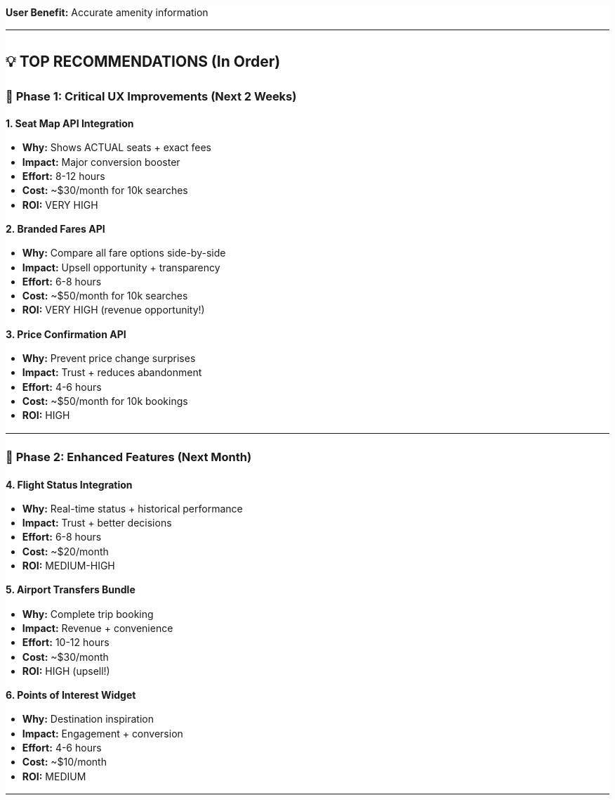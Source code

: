 **User Benefit:** Accurate amenity information

---

## 💡 TOP RECOMMENDATIONS (In Order)

### 🥇 **Phase 1: Critical UX Improvements** (Next 2 Weeks)

**1. Seat Map API Integration**
- **Why:** Shows ACTUAL seats + exact fees
- **Impact:** Major conversion booster
- **Effort:** 8-12 hours
- **Cost:** ~$30/month for 10k searches
- **ROI:** VERY HIGH

**2. Branded Fares API**
- **Why:** Compare all fare options side-by-side
- **Impact:** Upsell opportunity + transparency
- **Effort:** 6-8 hours
- **Cost:** ~$50/month for 10k searches
- **ROI:** VERY HIGH (revenue opportunity!)

**3. Price Confirmation API**
- **Why:** Prevent price change surprises
- **Impact:** Trust + reduces abandonment
- **Effort:** 4-6 hours
- **Cost:** ~$50/month for 10k bookings
- **ROI:** HIGH

---

### 🥈 **Phase 2: Enhanced Features** (Next Month)

**4. Flight Status Integration**
- **Why:** Real-time status + historical performance
- **Impact:** Trust + better decisions
- **Effort:** 6-8 hours
- **Cost:** ~$20/month
- **ROI:** MEDIUM-HIGH

**5. Airport Transfers Bundle**
- **Why:** Complete trip booking
- **Impact:** Revenue + convenience
- **Effort:** 10-12 hours
- **Cost:** ~$30/month
- **ROI:** HIGH (upsell!)

**6. Points of Interest Widget**
- **Why:** Destination inspiration
- **Impact:** Engagement + conversion
- **Effort:** 4-6 hours
- **Cost:** ~$10/month
- **ROI:** MEDIUM

---
